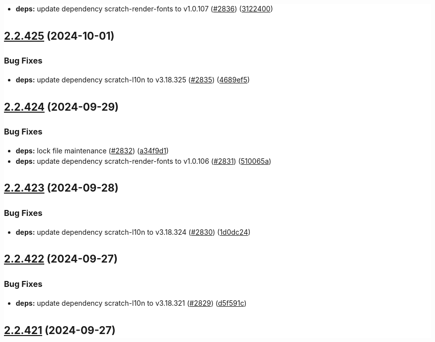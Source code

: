 * **deps:** update dependency scratch-render-fonts to v1.0.107 ([#2836](https://github.com/scratchfoundation/scratch-paint/issues/2836)) ([3122400](https://github.com/scratchfoundation/scratch-paint/commit/3122400cc9f12104ab400c6d804ec562f76c1264))

## [2.2.425](https://github.com/scratchfoundation/scratch-paint/compare/v2.2.424...v2.2.425) (2024-10-01)


### Bug Fixes

* **deps:** update dependency scratch-l10n to v3.18.325 ([#2835](https://github.com/scratchfoundation/scratch-paint/issues/2835)) ([4689ef5](https://github.com/scratchfoundation/scratch-paint/commit/4689ef56fdcbf4dd117c012722b9f0bf5b17703c))

## [2.2.424](https://github.com/scratchfoundation/scratch-paint/compare/v2.2.423...v2.2.424) (2024-09-29)


### Bug Fixes

* **deps:** lock file maintenance ([#2832](https://github.com/scratchfoundation/scratch-paint/issues/2832)) ([a34f9d1](https://github.com/scratchfoundation/scratch-paint/commit/a34f9d10dca35ac7a7ffb9b9fa4adf20916fe031))
* **deps:** update dependency scratch-render-fonts to v1.0.106 ([#2831](https://github.com/scratchfoundation/scratch-paint/issues/2831)) ([510065a](https://github.com/scratchfoundation/scratch-paint/commit/510065a0b191f37037eb71d97d8b79c026123187))

## [2.2.423](https://github.com/scratchfoundation/scratch-paint/compare/v2.2.422...v2.2.423) (2024-09-28)


### Bug Fixes

* **deps:** update dependency scratch-l10n to v3.18.324 ([#2830](https://github.com/scratchfoundation/scratch-paint/issues/2830)) ([1d0dc24](https://github.com/scratchfoundation/scratch-paint/commit/1d0dc24ddbdb4fa5d5120d69a9a7ef8943dbac14))

## [2.2.422](https://github.com/scratchfoundation/scratch-paint/compare/v2.2.421...v2.2.422) (2024-09-27)


### Bug Fixes

* **deps:** update dependency scratch-l10n to v3.18.321 ([#2829](https://github.com/scratchfoundation/scratch-paint/issues/2829)) ([d5f591c](https://github.com/scratchfoundation/scratch-paint/commit/d5f591cb8a4b8c1ab627f5f2b9eccf52ac7fdb8c))

## [2.2.421](https://github.com/scratchfoundation/scratch-paint/compare/v2.2.420...v2.2.421) (2024-09-27)

